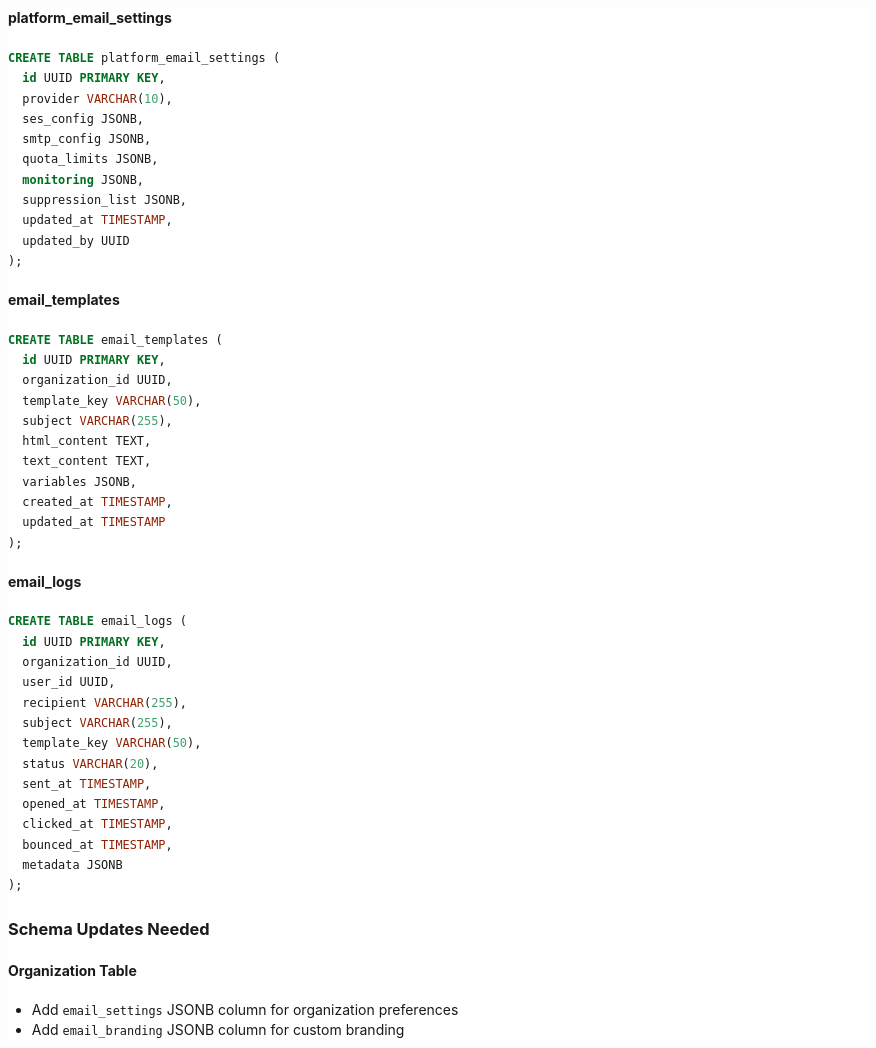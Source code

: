 #### platform_email_settings
```sql
CREATE TABLE platform_email_settings (
  id UUID PRIMARY KEY,
  provider VARCHAR(10),
  ses_config JSONB,
  smtp_config JSONB,
  quota_limits JSONB,
  monitoring JSONB,
  suppression_list JSONB,
  updated_at TIMESTAMP,
  updated_by UUID
);
```

#### email_templates
```sql
CREATE TABLE email_templates (
  id UUID PRIMARY KEY,
  organization_id UUID,
  template_key VARCHAR(50),
  subject VARCHAR(255),
  html_content TEXT,
  text_content TEXT,
  variables JSONB,
  created_at TIMESTAMP,
  updated_at TIMESTAMP
);
```

#### email_logs
```sql
CREATE TABLE email_logs (
  id UUID PRIMARY KEY,
  organization_id UUID,
  user_id UUID,
  recipient VARCHAR(255),
  subject VARCHAR(255),
  template_key VARCHAR(50),
  status VARCHAR(20),
  sent_at TIMESTAMP,
  opened_at TIMESTAMP,
  clicked_at TIMESTAMP,
  bounced_at TIMESTAMP,
  metadata JSONB
);
```

### Schema Updates Needed

#### Organization Table
- Add `email_settings` JSONB column for organization preferences
- Add `email_branding` JSONB column for custom branding
